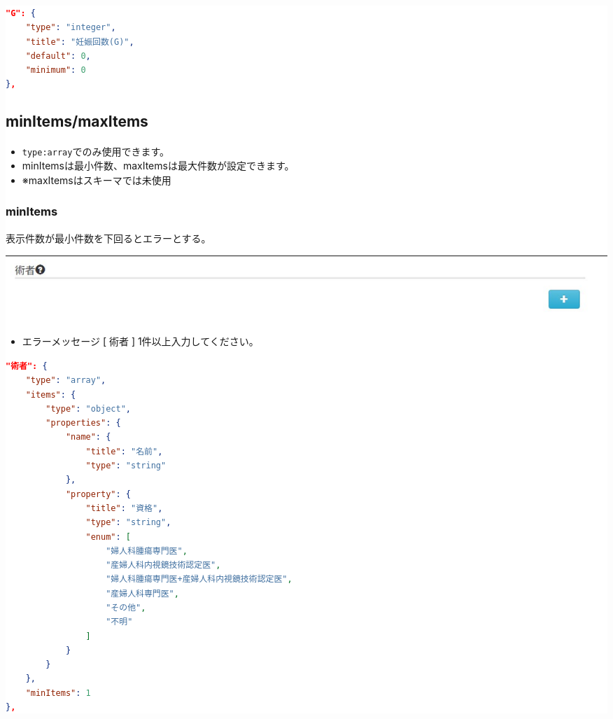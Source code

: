 ```json
"G": {
    "type": "integer",
    "title": "妊娠回数(G)",
    "default": 0,
    "minimum": 0
},
```

## minItems/maxItems
- `type:array`でのみ使用できます。
- minItemsは最小件数、maxItemsは最大件数が設定できます。
- ※maxItemsはスキーマでは未使用

### minItems
表示件数が最小件数を下回るとエラーとする。

|![](./image/validation_minItems.jpg) |
|:-:|

- エラーメッセージ
 [ 術者 ] 1件以上入力してください。

```json
"術者": {
    "type": "array",
    "items": {
        "type": "object",
        "properties": {
            "name": {
                "title": "名前",
                "type": "string"
            },
            "property": {
                "title": "資格",
                "type": "string",
                "enum": [
                    "婦人科腫瘍専門医",
                    "産婦人科内視鏡技術認定医",
                    "婦人科腫瘍専門医+産婦人科内視鏡技術認定医",
                    "産婦人科専門医",
                    "その他",
                    "不明"
                ]
            }
        }
    },
    "minItems": 1
},
```
